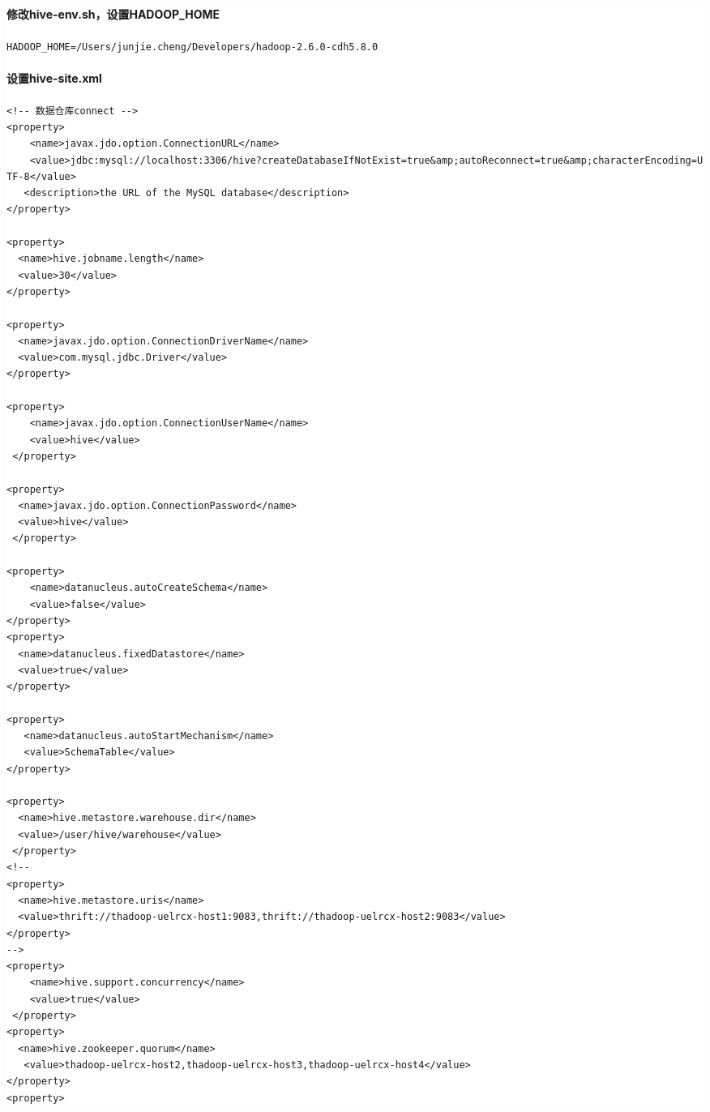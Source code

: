 #### 修改hive-env.sh，设置HADOOP_HOME
	
	HADOOP_HOME=/Users/junjie.cheng/Developers/hadoop-2.6.0-cdh5.8.0

#### 设置hive-site.xml
	
	<!-- 数据仓库connect -->
	<property>
        <name>javax.jdo.option.ConnectionURL</name>
        <value>jdbc:mysql://localhost:3306/hive?createDatabaseIfNotExist=true&amp;autoReconnect=true&amp;characterEncoding=UTF-8</value>
       <description>the URL of the MySQL database</description>
    </property>

    <property>
      <name>hive.jobname.length</name>
      <value>30</value>
    </property>

    <property>
      <name>javax.jdo.option.ConnectionDriverName</name>
      <value>com.mysql.jdbc.Driver</value>
    </property>

    <property>
        <name>javax.jdo.option.ConnectionUserName</name>
        <value>hive</value>
     </property>

    <property>
      <name>javax.jdo.option.ConnectionPassword</name>
      <value>hive</value>
     </property>

    <property>
        <name>datanucleus.autoCreateSchema</name>
        <value>false</value>
    </property>
    <property>
      <name>datanucleus.fixedDatastore</name>
      <value>true</value>
    </property>

    <property>
       <name>datanucleus.autoStartMechanism</name>
       <value>SchemaTable</value>
    </property>

    <property>
      <name>hive.metastore.warehouse.dir</name>
      <value>/user/hive/warehouse</value>
     </property>
    <!--
    <property>
      <name>hive.metastore.uris</name>
      <value>thrift://thadoop-uelrcx-host1:9083,thrift://thadoop-uelrcx-host2:9083</value>
    </property>
    -->
    <property>
        <name>hive.support.concurrency</name>
        <value>true</value>
     </property>
    <property>
      <name>hive.zookeeper.quorum</name>
       <value>thadoop-uelrcx-host2,thadoop-uelrcx-host3,thadoop-uelrcx-host4</value>
    </property>
    <property>